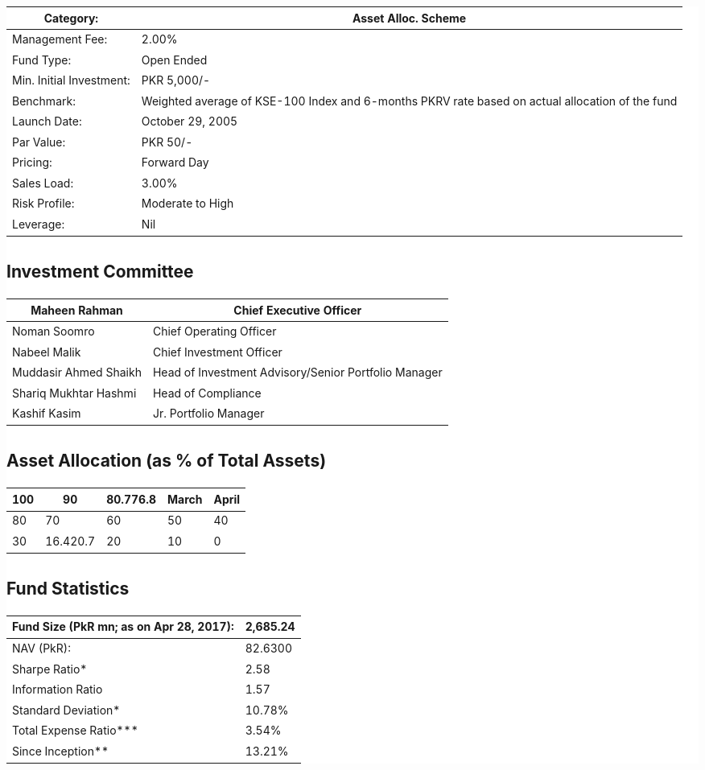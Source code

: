 |Category:|Asset Alloc. Scheme|
|---|---|
|Management Fee:|2.00%|
|Fund Type:|Open Ended|
|Min. Initial Investment:|PKR 5,000/-|
|Benchmark:|Weighted average of KSE-100 Index and 6-months PKRV rate based on actual allocation of the fund|
|Launch Date:|October 29, 2005|
|Par Value:|PKR 50/-|
|Pricing:|Forward Day|
|Sales Load:|3.00%|
|Risk Profile:|Moderate to High|
|Leverage:|Nil|

## Investment Committee

|Maheen Rahman|Chief Executive Officer|
|---|---|
|Noman Soomro|Chief Operating Officer|
|Nabeel Malik|Chief Investment Officer|
|Muddasir Ahmed Shaikh|Head of Investment Advisory/Senior Portfolio Manager|
|Shariq Mukhtar Hashmi|Head of Compliance|
|Kashif Kasim|Jr. Portfolio Manager|

## Asset Allocation (as % of Total Assets)

|100|90|80.776.8|March|April|
|---|---|---|---|---|
|80|70|60|50|40|
|30|16.420.7|20|10|0|

## Fund Statistics

|Fund Size (PkR mn; as on Apr 28, 2017):|2,685.24|
|---|---|
|NAV (PkR):|82.6300|
|Sharpe Ratio*|2.58|
|Information Ratio|1.57|
|Standard Deviation*|10.78%|
|Total Expense Ratio***|3.54%|
|Since Inception**|13.21%|
